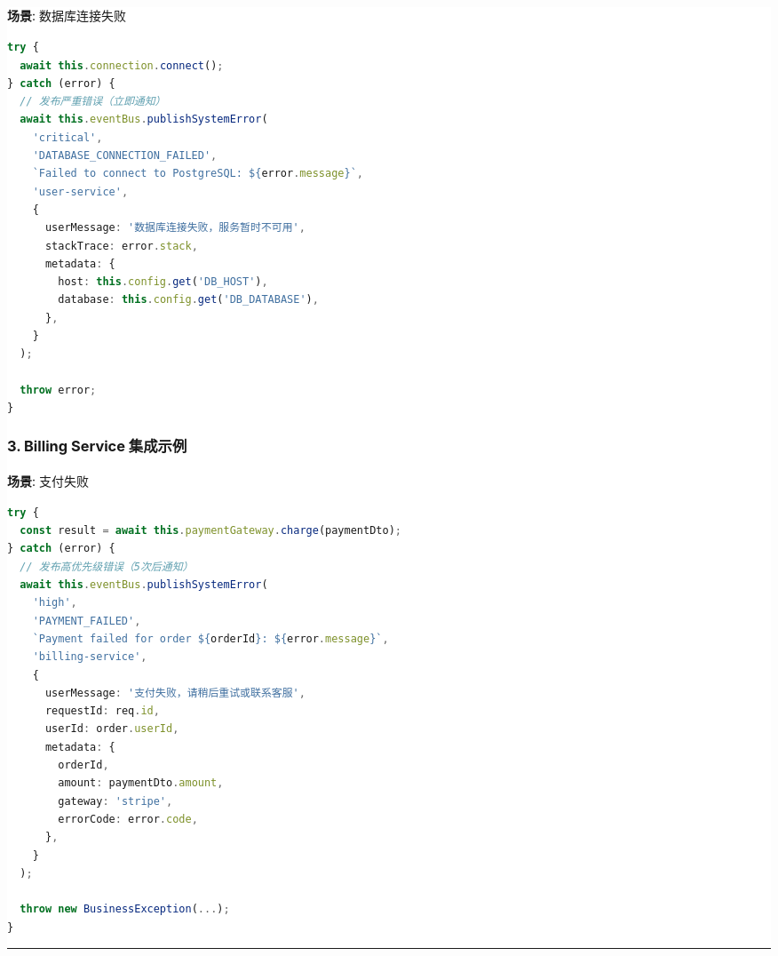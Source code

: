 **场景**: 数据库连接失败

```typescript
try {
  await this.connection.connect();
} catch (error) {
  // 发布严重错误（立即通知）
  await this.eventBus.publishSystemError(
    'critical',
    'DATABASE_CONNECTION_FAILED',
    `Failed to connect to PostgreSQL: ${error.message}`,
    'user-service',
    {
      userMessage: '数据库连接失败，服务暂时不可用',
      stackTrace: error.stack,
      metadata: {
        host: this.config.get('DB_HOST'),
        database: this.config.get('DB_DATABASE'),
      },
    }
  );

  throw error;
}
```

### 3. Billing Service 集成示例

**场景**: 支付失败

```typescript
try {
  const result = await this.paymentGateway.charge(paymentDto);
} catch (error) {
  // 发布高优先级错误（5次后通知）
  await this.eventBus.publishSystemError(
    'high',
    'PAYMENT_FAILED',
    `Payment failed for order ${orderId}: ${error.message}`,
    'billing-service',
    {
      userMessage: '支付失败，请稍后重试或联系客服',
      requestId: req.id,
      userId: order.userId,
      metadata: {
        orderId,
        amount: paymentDto.amount,
        gateway: 'stripe',
        errorCode: error.code,
      },
    }
  );

  throw new BusinessException(...);
}
```

---